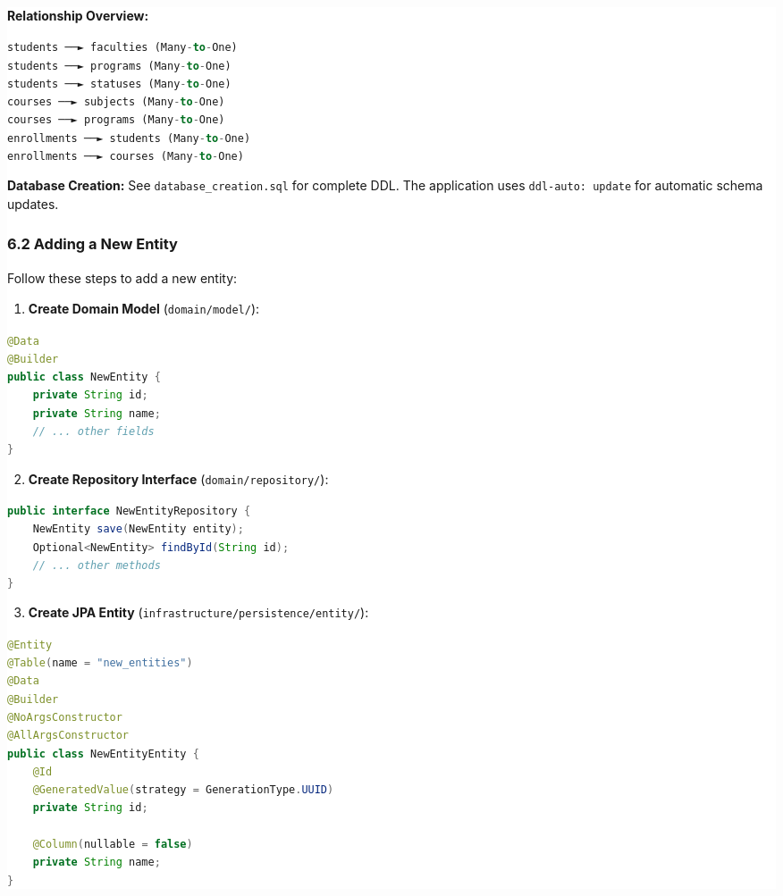 **Relationship Overview:**
```sql
students ──► faculties (Many-to-One)
students ──► programs (Many-to-One) 
students ──► statuses (Many-to-One)
courses ──► subjects (Many-to-One)
courses ──► programs (Many-to-One)
enrollments ──► students (Many-to-One)
enrollments ──► courses (Many-to-One)
```

**Database Creation:**
See `database_creation.sql` for complete DDL. The application uses `ddl-auto: update` for automatic schema updates.

### 6.2 Adding a New Entity

Follow these steps to add a new entity:

1. **Create Domain Model** (`domain/model/`):
```java
@Data
@Builder
public class NewEntity {
    private String id;
    private String name;
    // ... other fields
}
```

2. **Create Repository Interface** (`domain/repository/`):
```java
public interface NewEntityRepository {
    NewEntity save(NewEntity entity);
    Optional<NewEntity> findById(String id);
    // ... other methods
}
```

3. **Create JPA Entity** (`infrastructure/persistence/entity/`):
```java
@Entity
@Table(name = "new_entities")
@Data
@Builder
@NoArgsConstructor
@AllArgsConstructor
public class NewEntityEntity {
    @Id
    @GeneratedValue(strategy = GenerationType.UUID)
    private String id;
    
    @Column(nullable = false)
    private String name;
}
```
